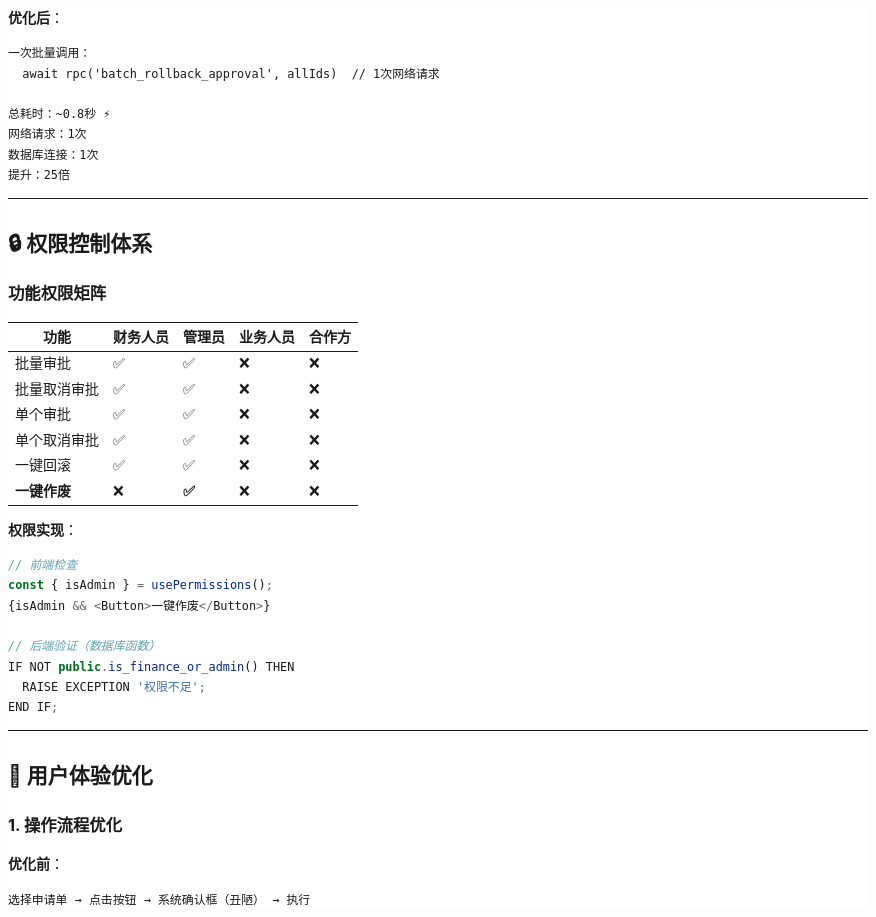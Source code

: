 **优化后**：
```
一次批量调用：
  await rpc('batch_rollback_approval', allIds)  // 1次网络请求
  
总耗时：~0.8秒 ⚡
网络请求：1次
数据库连接：1次
提升：25倍
```

---

## 🔒 权限控制体系

### 功能权限矩阵

| 功能 | 财务人员 | 管理员 | 业务人员 | 合作方 |
|------|---------|--------|---------|--------|
| 批量审批 | ✅ | ✅ | ❌ | ❌ |
| 批量取消审批 | ✅ | ✅ | ❌ | ❌ |
| 单个审批 | ✅ | ✅ | ❌ | ❌ |
| 单个取消审批 | ✅ | ✅ | ❌ | ❌ |
| 一键回滚 | ✅ | ✅ | ❌ | ❌ |
| **一键作废** | ❌ | **✅** | ❌ | ❌ |

**权限实现**：
```typescript
// 前端检查
const { isAdmin } = usePermissions();
{isAdmin && <Button>一键作废</Button>}

// 后端验证（数据库函数）
IF NOT public.is_finance_or_admin() THEN
  RAISE EXCEPTION '权限不足';
END IF;
```

---

## 🎯 用户体验优化

### 1. 操作流程优化

**优化前**：
```
选择申请单 → 点击按钮 → 系统确认框（丑陋） → 执行
```
